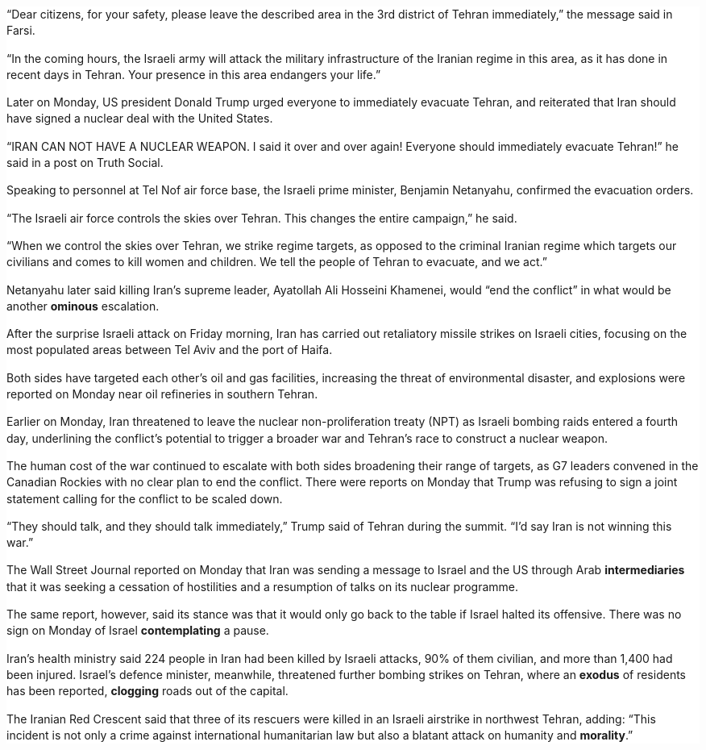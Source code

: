 “Dear citizens, for your safety, please leave the described area in the 3rd district of Tehran immediately,” the message said in Farsi.

“In the coming hours, the Israeli army will attack the military infrastructure of the Iranian regime in this area, as it has done in recent days in Tehran. Your presence in this area endangers your life.”

Later on Monday, US president Donald Trump urged everyone to immediately evacuate Tehran, and reiterated that Iran should have signed a nuclear deal with the United States.

“IRAN CAN NOT HAVE A NUCLEAR WEAPON. I said it over and over again! Everyone should immediately evacuate Tehran!” he said in a post on Truth Social.

Speaking to personnel at Tel Nof air force base, the Israeli prime minister, Benjamin Netanyahu, confirmed the evacuation orders.

“The Israeli air force controls the skies over Tehran. This changes the entire campaign,” he said.

“When we control the skies over Tehran, we strike regime targets, as opposed to the criminal Iranian regime which targets our civilians and comes to kill women and children. We tell the people of Tehran to evacuate, and we act.”

Netanyahu later said killing Iran’s supreme leader, Ayatollah Ali Hosseini Khamenei, would “end the conflict” in what would be another **ominous** escalation.

After the surprise Israeli attack on Friday morning, Iran has carried out retaliatory missile strikes on Israeli cities, focusing on the most populated areas between Tel Aviv and the port of Haifa.

Both sides have targeted each other’s oil and gas facilities, increasing the threat of environmental disaster, and explosions were reported on Monday near oil refineries in southern Tehran.

Earlier on Monday, Iran threatened to leave the nuclear non-proliferation treaty (NPT) as Israeli bombing raids entered a fourth day, underlining the conflict’s potential to trigger a broader war and Tehran’s race to construct a nuclear weapon.

The human cost of the war continued to escalate with both sides broadening their range of targets, as G7 leaders convened in the Canadian Rockies with no clear plan to end the conflict. There were reports on Monday that Trump was refusing to sign a joint statement calling for the conflict to be scaled down.

“They should talk, and they should talk immediately,” Trump said of Tehran during the summit. “I’d say Iran is not winning this war.”

The Wall Street Journal reported on Monday that Iran was sending a message to Israel and the US through Arab **intermediaries** that it was seeking a cessation of hostilities and a resumption of talks on its nuclear programme.

The same report, however, said its stance was that it would only go back to the table if Israel halted its offensive. There was no sign on Monday of Israel **contemplating** a pause.

Iran’s health ministry said 224 people in Iran had been killed by Israeli attacks, 90% of them civilian, and more than 1,400 had been injured. Israel’s defence minister, meanwhile, threatened further bombing strikes on Tehran, where an **exodus** of residents has been reported, **clogging** roads out of the capital.

The Iranian Red Crescent said that three of its rescuers were killed in an Israeli airstrike in northwest Tehran, adding: “This incident is not only a crime against international humanitarian law but also a blatant attack on humanity and **morality**.”
